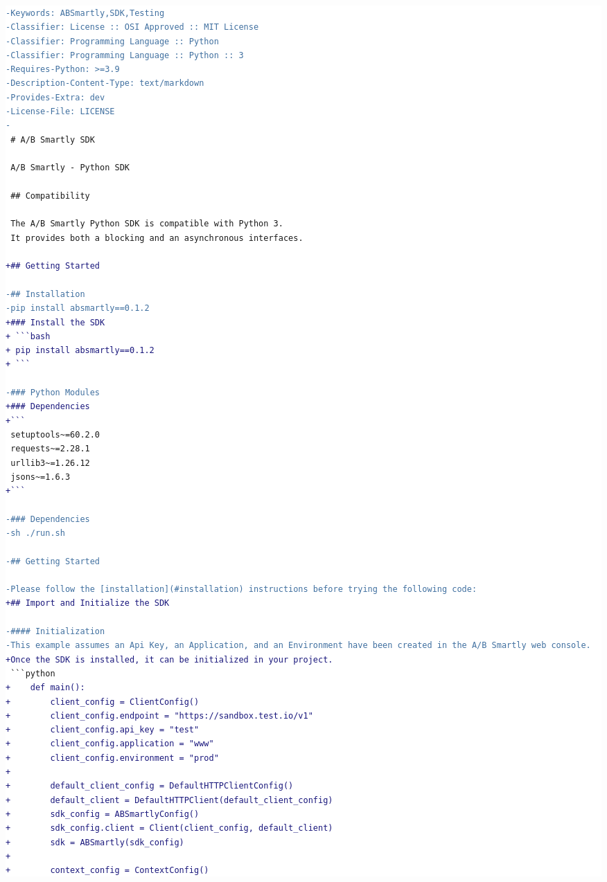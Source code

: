 ```diff
-Keywords: ABSmartly,SDK,Testing
-Classifier: License :: OSI Approved :: MIT License
-Classifier: Programming Language :: Python
-Classifier: Programming Language :: Python :: 3
-Requires-Python: >=3.9
-Description-Content-Type: text/markdown
-Provides-Extra: dev
-License-File: LICENSE
-
 # A/B Smartly SDK
 
 A/B Smartly - Python SDK
 
 ## Compatibility
 
 The A/B Smartly Python SDK is compatible with Python 3.
 It provides both a blocking and an asynchronous interfaces.
 
+## Getting Started
 
-## Installation
-pip install absmartly==0.1.2
+### Install the SDK
+ ```bash
+ pip install absmartly==0.1.2
+ ```
 
-### Python Modules
+### Dependencies
+```
 setuptools~=60.2.0  
 requests~=2.28.1  
 urllib3~=1.26.12  
 jsons~=1.6.3
+```
 
-### Dependencies
-sh ./run.sh
 
-## Getting Started
 
-Please follow the [installation](#installation) instructions before trying the following code:
+## Import and Initialize the SDK
 
-#### Initialization
-This example assumes an Api Key, an Application, and an Environment have been created in the A/B Smartly web console.
+Once the SDK is installed, it can be initialized in your project.
 ```python
+    def main():
+        client_config = ClientConfig()
+        client_config.endpoint = "https://sandbox.test.io/v1"
+        client_config.api_key = "test"
+        client_config.application = "www"
+        client_config.environment = "prod"
+    
+        default_client_config = DefaultHTTPClientConfig()
+        default_client = DefaultHTTPClient(default_client_config)
+        sdk_config = ABSmartlyConfig()
+        sdk_config.client = Client(client_config, default_client)
+        sdk = ABSmartly(sdk_config)
+    
+        context_config = ContextConfig()
```